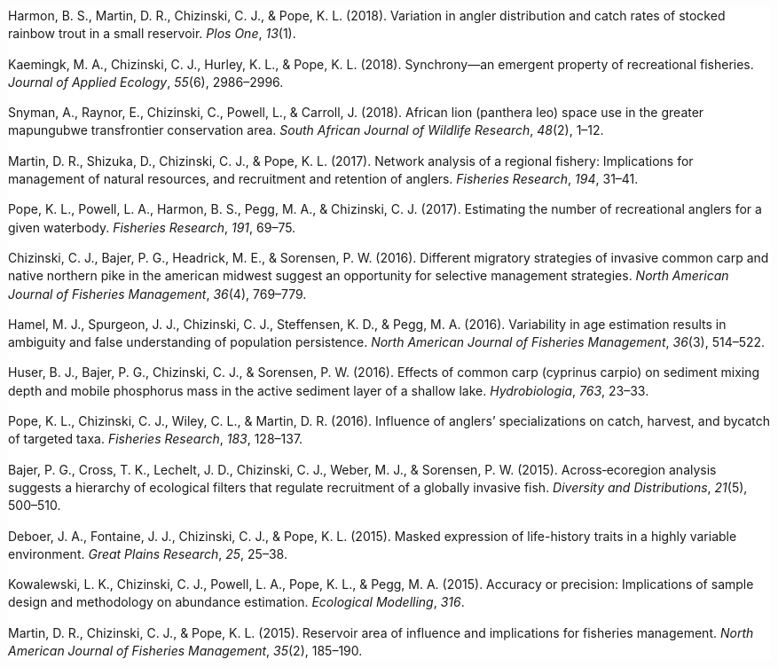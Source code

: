 Harmon, B. S., Martin, D. R., Chizinski, C. J., & Pope, K. L. (2018).
Variation in angler distribution and catch rates of stocked rainbow
trout in a small reservoir. *Plos One*, *13*(1).

Kaemingk, M. A., Chizinski, C. J., Hurley, K. L., & Pope, K. L. (2018).
Synchrony—an emergent property of recreational fisheries. *Journal of
Applied Ecology*, *55*(6), 2986–2996.

Snyman, A., Raynor, E., Chizinski, C., Powell, L., & Carroll, J. (2018).
African lion (panthera leo) space use in the greater mapungubwe
transfrontier conservation area. *South African Journal of Wildlife
Research*, *48*(2), 1–12.

Martin, D. R., Shizuka, D., Chizinski, C. J., & Pope, K. L. (2017).
Network analysis of a regional fishery: Implications for management of
natural resources, and recruitment and retention of anglers. *Fisheries
Research*, *194*, 31–41.

Pope, K. L., Powell, L. A., Harmon, B. S., Pegg, M. A., & Chizinski, C.
J. (2017). Estimating the number of recreational anglers for a given
waterbody. *Fisheries Research*, *191*, 69–75.

Chizinski, C. J., Bajer, P. G., Headrick, M. E., & Sorensen, P. W.
(2016). Different migratory strategies of invasive common carp and
native northern pike in the american midwest suggest an opportunity for
selective management strategies. *North American Journal of Fisheries
Management*, *36*(4), 769–779.

Hamel, M. J., Spurgeon, J. J., Chizinski, C. J., Steffensen, K. D., &
Pegg, M. A. (2016). Variability in age estimation results in ambiguity
and false understanding of population persistence. *North American
Journal of Fisheries Management*, *36*(3), 514–522.

Huser, B. J., Bajer, P. G., Chizinski, C. J., & Sorensen, P. W. (2016).
Effects of common carp (cyprinus carpio) on sediment mixing depth and
mobile phosphorus mass in the active sediment layer of a shallow lake.
*Hydrobiologia*, *763*, 23–33.

Pope, K. L., Chizinski, C. J., Wiley, C. L., & Martin, D. R. (2016).
Influence of anglers’ specializations on catch, harvest, and bycatch of
targeted taxa. *Fisheries Research*, *183*, 128–137.

Bajer, P. G., Cross, T. K., Lechelt, J. D., Chizinski, C. J., Weber, M.
J., & Sorensen, P. W. (2015). Across‐ecoregion analysis suggests a
hierarchy of ecological filters that regulate recruitment of a globally
invasive fish. *Diversity and Distributions*, *21*(5), 500–510.

Deboer, J. A., Fontaine, J. J., Chizinski, C. J., & Pope, K. L. (2015).
Masked expression of life-history traits in a highly variable
environment. *Great Plains Research*, *25*, 25–38.

Kowalewski, L. K., Chizinski, C. J., Powell, L. A., Pope, K. L., & Pegg,
M. A. (2015). Accuracy or precision: Implications of sample design and
methodology on abundance estimation. *Ecological Modelling*, *316*.

Martin, D. R., Chizinski, C. J., & Pope, K. L. (2015). Reservoir area of
influence and implications for fisheries management. *North American
Journal of Fisheries Management*, *35*(2), 185–190.
